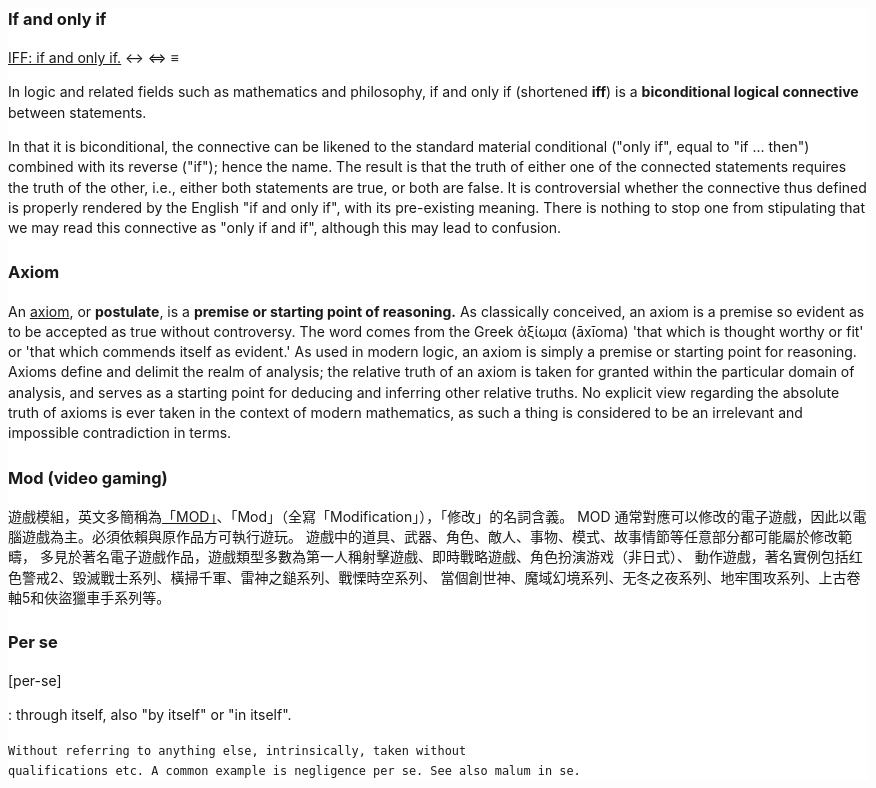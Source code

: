 [user-generated-content]: https://en.wikipedia.org/wiki/UGC

### If and only if

[IFF: if and only if.][iff]
↔ ⇔ ≡

In logic and related fields such as mathematics and philosophy, if and only if
(shortened **iff**) is a **biconditional logical connective** between
statements.

In that it is biconditional, the connective can be likened to the standard
material conditional ("only if", equal to "if ... then") combined with its
reverse ("if"); hence the name. The result is that the truth of either one of
the connected statements requires the truth of the other, i.e., either both
statements are true, or both are false. It is controversial whether the
connective thus defined is properly rendered by the English "if and only if",
with its pre-existing meaning. There is nothing to stop one from stipulating
that we may read this connective as "only if and if", although this may lead to
confusion.

[iff]: https://en.wikipedia.org/wiki/If_and_only_if

### Axiom

An [axiom], or **postulate**, is a **premise or starting point of reasoning.**
As classically conceived, an axiom is a premise so evident as to be accepted as
true without controversy. The word comes from the Greek ἀξίωμα (āxīoma) 'that
which is thought worthy or fit' or 'that which commends itself as evident.' As
used in modern logic, an axiom is simply a premise or starting point for
reasoning. Axioms define and delimit the realm of analysis; the relative truth
of an axiom is taken for granted within the particular domain of analysis, and
serves as a starting point for deducing and inferring other relative truths. No
explicit view regarding the absolute truth of axioms is ever taken in the
context of modern mathematics, as such a thing is considered to be an
irrelevant and impossible contradiction in terms.

[axiom]: https://en.wikipedia.org/wiki/Axiom

### Mod (video gaming)

遊戲模組，英文多簡稱為[「MOD」][mod]、「Mod」（全寫「Modification」），「修改」的名詞含義。
MOD 通常對應可以修改的電子遊戲，因此以電腦遊戲為主。必須依賴與原作品方可執行遊玩。
遊戲中的道具、武器、角色、敵人、事物、模式、故事情節等任意部分都可能屬於修改範疇，
多見於著名電子遊戲作品，遊戲類型多數為第一人稱射擊遊戲、即時戰略遊戲、角色扮演游戏（非日式）、
動作遊戲，著名實例包括红色警戒2、毀滅戰士系列、橫掃千軍、雷神之鎚系列、戰慄時空系列、
當個創世神、魔域幻境系列、无冬之夜系列、地牢围攻系列、上古卷軸5和俠盜獵車手系列等。

[mod]: https://en.wikipedia.org/wiki/Mod_(video_gaming)

### Per se

[per-se]

:   through itself, also "by itself" or "in itself".

    Without referring to anything else, intrinsically, taken without
    qualifications etc. A common example is negligence per se. See also malum in se.


[kml]: http://en.wikipedia.org/wiki/Keyhole_Markup_Language
[wkt]: http://en.wikipedia.org/wiki/Well-known_text
[wkb]: http://www-01.ibm.com/support/knowledgecenter/SSEPGG_8.2.0/com.ibm.db2.udb.doc/opt/rsbp4121.htm?lang=en
[compose-key]: http://en.wikipedia.org/wiki/Compose_key
[compose-key-pic]: http://gnat-tang-shared-image.qiniudn.com/pictures/compose-key.png
[mooc]: http://www.guokr.com/zone/MOOC/
[if-then]: http://www.yangzhiping.com/tech/learn-program-psychology.html
[bsod]: http://zh.wikipedia.org/wiki/%E8%93%9D%E5%B1%8F%E6%AD%BB%E6%9C%BA
[bsod-pic]: http://gnat-tang-shared-image.qiniudn.com/pictures/blue-screen-of-death.JPG
[forge-google]: http://www.google.com.sg/search?q=forge&newwindow=1&source=lnms&tbm=isch&sa=X&ei=0cj0UsrUIomkige89oCwCA&ved=0CAgQ_AUoAg&biw=1364&bih=652
[forge-pic]: http://gnat-tang-shared-image.qiniudn.com/2014/05/forge.jpg?imageView2/2/w/150
[artifact]: http://en.wikipedia.org/wiki/Artifact_(software_development)
[tangible]: http://dict.youdao.com/search?q=tangible&keyfrom=dict.index
[lbs]: http://baike.baidu.com/subview/152851/5072513.htm?fr=aladdin
[canonical]: http://dict.youdao.com/search?q=canonical&keyfrom=dict.index
[fickle]: http://dict.youdao.com/search?le=eng&q=fickle&keyfrom=dict.top
[jQuery]: http://en.wikipedia.org/wiki/Jquery
[ajax]: http://baike.baidu.com/subview/1641/5762264.htm?fr=aladdin
[json]: http://en.wikipedia.org/wiki/JSON
[json-pic]: http://gnat-tang-shared-image.qiniudn.com/pictures/json.png
[deprecated]: http://dict.youdao.com/search?q=Deprecated&keyfrom=dict.index
[deprecated-pic]: http://gnat-tang-shared-image.qiniudn.com/blog-deprecated.png?imageView2/2/h/100
[conjunction]: http://dict.youdao.com/search?le=eng&q=conjunction&keyfrom=dict.top
[conjunction-pic]: http://gnat-tang-shared-image.qiniudn.com/blog-conjunction.jpg?imageView2/2/h/100
[hexadecimal]: http://dict.youdao.com/search?q=hexadecimal&keyfrom=dict.index
[hexadecimal-pic]: http://gnat-tang-shared-image.qiniudn.com/blog-hexadecimal.png
[diacritical]: http://dict.youdao.com/search?le=eng&q=diacritical&keyfrom=dict.top
[mandatory]: http://dict.youdao.com/search?q=mandatory&keyfrom=dict.index
[dom]: http://en.wikipedia.org/wiki/Document_Object_Model
[mime]: http://en.wikipedia.org/wiki/MIME
[ogg]: http://en.wikipedia.org/wiki/Ogg
[groove]: http://dict.youdao.com/search?q=groove&keyfrom=dict.index
[wrap]: http://dict.youdao.com/search?q=wrap&keyfrom=dict.index
[nan]: http://en.wikipedia.org/wiki/NaN
[always-be-the-worst-musician-in-a-band]: http://www.quora.com/Computer-Programmers/What-does-it-feel-like-to-be-an-average-programmer-among-very-talented-ones
[power-amplifier-zh]: http://baike.baidu.com/link?url=LeZhOMw_a_BIvYWfNCnL29XfNevRvVAE8A-bRoatkFgxrzbxTtZQj4e28TxIv0BZ
[power-amplifier-en]: http://en.wikipedia.org/wiki/Audio_power_amplifier
[ots]: http://en.wikipedia.org/wiki/Over_the_shoulder_shot
[ots-pic]: http://gnat-tang-shared-image.qiniudn.com/pictures/over-the-shoulder-shot.png?imageView2/2/h/400
[cranberry]: http://en.wikipedia.org/wiki/Cranberry
[cranberry-pic]: http://gnat-tang-shared-image.qiniudn.com/pictures/cranberry.jpg?imageView2/2/h/180
[feat]: http://music.stackexchange.com/questions/2944/what-exactly-does-feat-means
[bog]: http://en.wikipedia.org/wiki/Bog
[bog-pic]: http://gnat-tang-shared-image.qiniudn.com/pictures/bog.jpg
[versatile]: http://dict.youdao.com/search?le=eng&q=versatile&keyfrom=dict.top
[excerpt]: http://dict.youdao.com/search?le=eng&q=excerpt&keyfrom=dict.top
[time-zoon]: http://www.douban.com/note/147740972/
[nas]: http://en.wikipedia.org/wiki/Network-attached_storage
[lsb]: http://en.wikipedia.org/wiki/Linux_Standard_Base
[wake-on-lan]: http://en.wikipedia.org/wiki/Wake-on-LAN
[dmi]: http://en.wikipedia.org/wiki/Desktop_Management_Interface
[semaphore]: http://en.wikipedia.org/wiki/Semaphore_(programming)
[RandR]: http://en.wikipedia.org/wiki/RandR
[meme]: http://en.wikipedia.org/wiki/Meme
[tentative]: http://dict.youdao.com/search?le=eng&q=tentative&keyfrom=dict.top
[tmi]: http://www.urbandictionary.com/define.php?term=tmi
[threemileisland]: http://en.wikipedia.org/wiki/Three_Mile_Island_accident
[plasma]: http://en.wikipedia.org/wiki/Plasma_(physics)
[plasma_img]: http://gnat-tang-shared-image.qiniudn.com/pictures/plasma.jpg
[animistic]: http://dict.youdao.com/search?le=eng&q=animistic&keyfrom=dict.top
[sic]: http://en.wikipedia.org/wiki/Sic
[fyi]: http://en.wikipedia.org/wiki/FYI
[longtail]: http://en.wikipedia.org/wiki/Long_tail
[tictactoe]: http://en.wikipedia.org/wiki/Tic-tac-toe
[ttt_img]: http://upload.wikimedia.org/wikipedia/commons/a/ae/Tic_Tac_Toe.gif
[wacon_dig]: http://en.wikipedia.org/wiki/Wacom
[Rasputin]: http://en.wikipedia.org/wiki/Grigori_Rasputin
[rasputin_img]: http://upload.wikimedia.org/wikipedia/commons/thumb/1/1e/G._Rasputin.JPG/220px-G._Rasputin.JPG
[hansolo]: http://en.wikipedia.org/wiki/Han_Solo
[franchise]: http://dict.youdao.com/search?le=eng&q=franchise&keyfrom=dict.top
[Cassandra]: http://en.wikipedia.org/wiki/Cassandra
[cassandra-pic]: http://upload.wikimedia.org/wikipedia/commons/thumb/4/42/Cassandra1.jpeg/220px-Cassandra1.jpeg
[Wheel]: http://en.wikipedia.org/wiki/Wheel_(Unix_term)
[bigwheel]: http://en.wiktionary.org/wiki/big_wheel
[hymn]: http://en.wikipedia.org/wiki/Hymn
[hymn-pic]: http://gnat-tang-shared-image.qiniudn.com/201404-hymn.png
[omnivore]: http://en.wikipedia.org/wiki/Omnivore
[redtape]: http://en.wikipedia.org/wiki/Red_tape
[redtape-img]: http://gnat-tang-shared-image.qiniudn.com/pictures/redtape.jpg
[predicate]: http://en.wikipedia.org/wiki/Predicate_(grammar)
[scm]: http://en.wikipedia.org/wiki/Software_configuration_management
[replicate]: http://dict.youdao.com/search?q=replicate&keyfrom=dict.index "重复；折转"
[editor-war]: http://en.wikipedia.org/wiki/Editor_war
[brower-war]: http://en.wikipedia.org/wiki/Browser_war
[rivalry]: http://dict.youdao.com/search?q=rivalry&keyfrom=dict.index "竞争"
[paragon]: http://dict.youdao.com/search?le=eng&q=paragon&keyfrom=dict.top "模范；完美之物；优秀之人"
[shebang]: http://zh.wikipedia.org/wiki/Shebang
[name-suffix]: http://en.wikipedia.org/wiki/Suffix_(name)
[jr]: http://en.wikipedia.org/wiki/JR_(disambiguation)
[esquire]: http://dict.youdao.com/search?le=eng&q=Esquire&keyfrom=dict.top "先生；绅士"
[post-nominal-letters]: http://en.wikipedia.org/wiki/Post-nominal_letters
[designatory]: http://dict.youdao.com/search?le=eng&q=designatory&keyfrom=dict.top "标示，标出，标明，指明，指出；指定"
[initials]: http://dict.youdao.com/search?le=eng&q=initials&keyfrom=dict.top "首字母；缩写；姓名中的大写字母"
[defacto]: http://en.wikipedia.org/wiki/De_facto
[quotation-mark-glyphs]: http://en.wikipedia.org/wiki/Quotation_mark_glyphs
[quotation-mark]: http://en.wikipedia.org/wiki/Quotation_mark
[^smart-page]: 本站的 quotation marks 都是 smart 的。
[dwim]: http://en.wikipedia.org/wiki/DWIM
[begging-the-question]: http://zh.wikipedia.org/wiki/%E4%B9%9E%E9%A1%8C
[modus-operandi]: http://en.wikipedia.org/wiki/Modus_operandi
[qwan]:  http://c2.com/cgi/wiki?QualityWithoutaName
[christopher-alexander]: http://en.wikipedia.org/wiki/Christopher_Alexander
[timeless]: http://dict.youdao.com/search?le=eng&q=timeless&keyfrom=dict.top "Timeless: adj. 永恒的；不受时间影响的；不合时宜的"
[narcissus]: http://en.wikipedia.org/wiki/Narcissus_(mythology)
[narcissus-pic]: http://upload.wikimedia.org/wikipedia/commons/thumb/2/29/Narcissus-Caravaggio_%281594-96%29_edited.jpg/220px-Narcissus-Caravaggio_%281594-96%29_edited.jpg
[yunfu-effect]: http://baike.baidu.com/view/6927144.htm
[comic-sans]: http://en.wikipedia.org/wiki/Comic_Sans
[hei-chang-zhi]: http://baike.baidu.com/view/3698561.htm
[acg]: http://baike.baidu.com/subview/17740/8092663.htm
[emoji]: http://en.wikipedia.org/wiki/Emoji
[ideograms]: http://dict.youdao.com/search?q=ideograms&keyfrom=dict.plugin "n. 意符；表意文字；表彰符号"
[ASCII Art]: post-0009-ascii-art.html
[yanwenzi]: http://baike.baidu.com/view/56720.htm
[here-document]: http://en.wikipedia.org/wiki/Here_document
[chifan-shuijiao-dadoudou]: http://baike.baidu.com/view/1402796.htm
[panchromatic]: http://dict.youdao.com/search?le=eng&q=panchromatic&keyfrom=dict.top
[truth-or-dare]: http://en.wikipedia.org/wiki/Truth_or_Dare%3F
[intrusive-thoughts]: http://www.zhihu.com/question/23848160#answer-5660473
[intrusive-thoughts-wikipedia]: http://en.wikipedia.org/wiki/Intrusive_thoughts
[saint-sebastian]: http://en.wikipedia.org/wiki/Saint_Sebastian
[ogc]: http://zh.wikipedia.org/wiki/OGC_(%E7%AC%A6%E5%8F%B7)
[government-issue]: http://en.wikipedia.org/wiki/Government_Issue
[krypton]: http://en.wikipedia.org/wiki/Krypton
[krypton-comics]: http://en.wikipedia.org/wiki/Krypton_(comics)
[op-ed]: http://bulo.hujiang.com/question/118366/
[ed]: http://www.xiami.com/song/showcollect/id/13279724
[ibm]: http://en.wikipedia.org/wiki/IBM
[oracle]: http://en.wikipedia.org/wiki/Oracle_Corporation
[emc]: http://en.wikipedia.org/wiki/EMC_Corporation
[dis-ioe]: http://blog.sina.com.cn/s/blog_687c82060102e9u6.html
[taobao-dis-ioe]: http://tech.it168.com/a2012/0329/1331/000001331952.shtml
[bnf]: http://en.wikipedia.org/wiki/Backus%E2%80%93Naur_Form
[extended-backus-naur-form]: http://en.wikipedia.org/wiki/Extended_Backus%E2%80%93Naur_Form
[bnf-notations]: http://gnat-tang-shared-image.qiniudn.com/pictures/bnf-notations.png
[definite-clause-grammer]: http://en.wikipedia.org/wiki/Definite_clause_grammar
[pseudocode]: http://en.wikipedia.org/wiki/Pseudocode
[pseudocode-standard]: http://users.csc.calpoly.edu/~jdalbey/SWE/pdl_std.html
[mvc]: http://zh.wikipedia.org/wiki/MVC
[anchoring]: http://baike.baidu.com/view/680035.htm?fr=aladdin
[anchoring-fm]: http://fm.xinli001.com/2424/
[bird-cage-effect]: http://baike.baidu.com/view/663361.htm?fr=aladdin
[ott]: http://en.wikipedia.org/wiki/Over-the-top_content
[literate-programming]: http://en.wikipedia.org/wiki/Literate_programming
[sacha-emacs-dotfiles]: https://github.com/sachac/.emacs.d/blob/gh-pages/Sacha.org
[wtfpl]: http://en.wikipedia.org/wiki/WTFPL
[messiah]: http://baike.baidu.com/subview/51437/5093829.htm?fr=aladdin
[chinese-language]: https://en.wikipedia.org/wiki/Chinese_language
[closure]: https://en.wikipedia.org/wiki/Closure_(computer_programming)
[per-se]: https://en.wikipedia.org/wiki/Per_se_(terminology)#per_se
[moore-method]: https://en.wikipedia.org/wiki/Moore_method
[inquiry-based-learning]: http://www.56.com/u48/v_NzUwODU1MDk.html
[eg & ie]: https://en.wikipedia.org/wiki/E.g.#cite_note-6
[abuse-of-notation]: https://en.wikipedia.org/wiki/Abuse_of_notation
[cc]: http://www.baike.com/wiki/CC%E5%8D%8F%E8%AE%AE
[ccl]: https://en.wikipedia.org/wiki/Creative_Commons_license
[by]: https://upload.wikimedia.org/wikipedia/commons/thumb/3/3c/Cc-by_new.svg/40px-Cc-by_new.svg.png
[sa]: https://upload.wikimedia.org/wikipedia/commons/thumb/2/29/Cc-sa.svg/40px-Cc-sa.svg.png
[nc]: https://upload.wikimedia.org/wikipedia/commons/thumb/d/db/Cc-nc.svg/40px-Cc-nc.svg.png
[nd]: https://upload.wikimedia.org/wikipedia/commons/thumb/c/c7/Cc-nd.svg/40px-Cc-nd.svg.png
[cc-pic]: http://gnat-tang-shared-image.qiniudn.com/pic/cc_guidant_les_contributeurs.jpg?imageView2/2/h/120
[cc-table]: http://gnat-tang-shared-image.qiniudn.com/pic/creative-commons.png
[gtk]: http://baike.baidu.com/view/6931.htm
[five-cents]: http://baike.baidu.com/view/1264105.htm?fr=aladdin#2
[gongzhi]: http://baike.baidu.com/view/6150578.htm?fr=aladdin